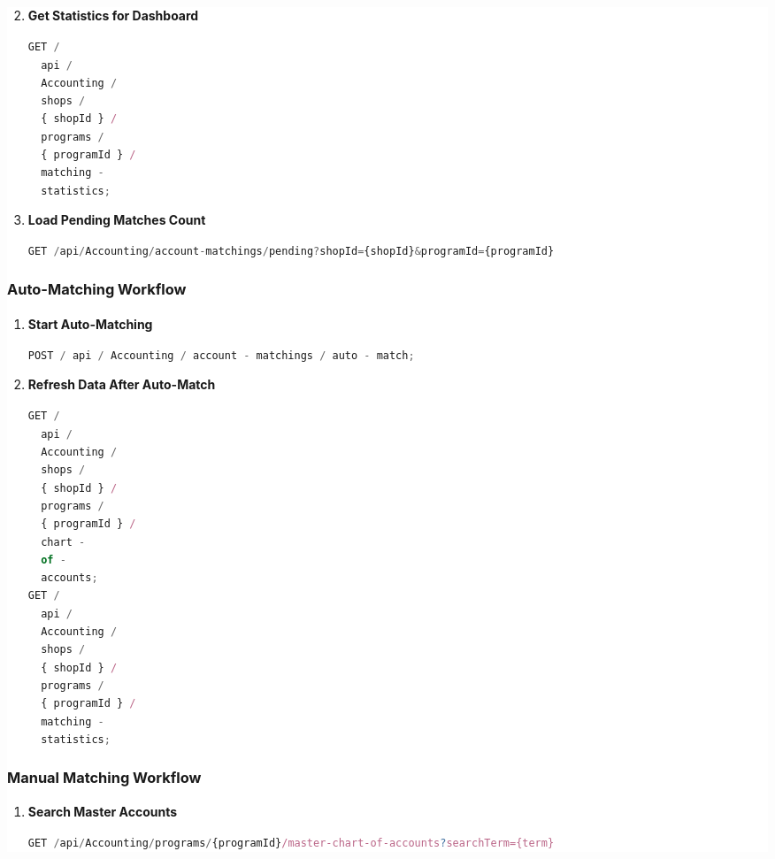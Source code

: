 2. **Get Statistics for Dashboard**

   ```typescript
   GET /
     api /
     Accounting /
     shops /
     { shopId } /
     programs /
     { programId } /
     matching -
     statistics;
   ```

3. **Load Pending Matches Count**
   ```typescript
   GET /api/Accounting/account-matchings/pending?shopId={shopId}&programId={programId}
   ```

### Auto-Matching Workflow

1. **Start Auto-Matching**

   ```typescript
   POST / api / Accounting / account - matchings / auto - match;
   ```

2. **Refresh Data After Auto-Match**
   ```typescript
   GET /
     api /
     Accounting /
     shops /
     { shopId } /
     programs /
     { programId } /
     chart -
     of -
     accounts;
   GET /
     api /
     Accounting /
     shops /
     { shopId } /
     programs /
     { programId } /
     matching -
     statistics;
   ```

### Manual Matching Workflow

1. **Search Master Accounts**

   ```typescript
   GET /api/Accounting/programs/{programId}/master-chart-of-accounts?searchTerm={term}
   ```
